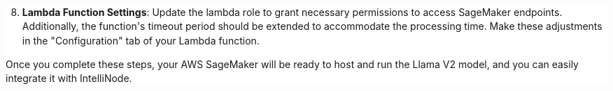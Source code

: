 8. **Lambda Function Settings**: Update the lambda role to grant necessary permissions to access SageMaker endpoints. Additionally, the function's timeout period should be extended to accommodate the processing time. Make these adjustments in the "Configuration" tab of your Lambda function.

Once you complete these steps, your AWS SageMaker will be ready to host and run the Llama V2 model, and you can easily integrate it with IntelliNode.
